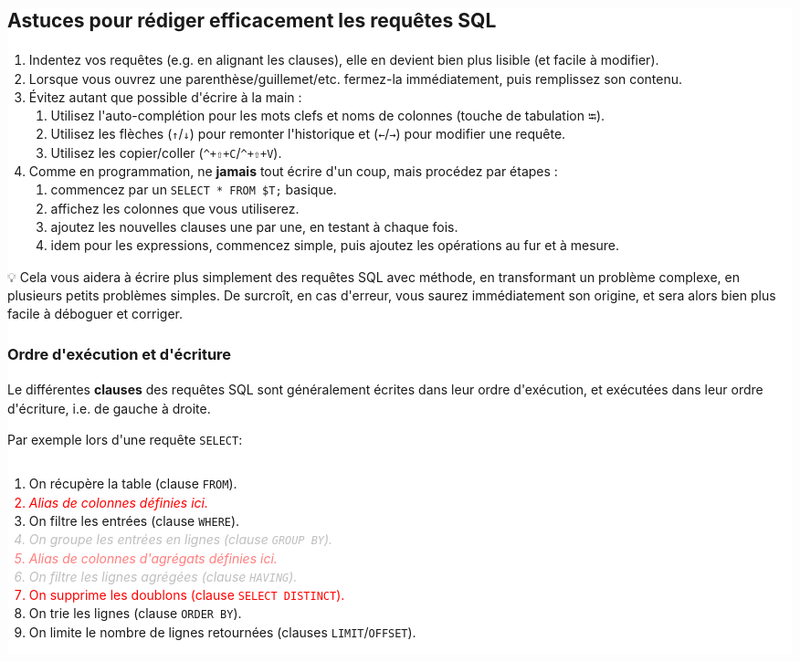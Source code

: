 </script>

## Astuces pour rédiger efficacement les requêtes SQL

1. Indentez vos requêtes (e.g. en alignant les clauses), elle en devient bien plus lisible (et facile à modifier).
1. Lorsque vous ouvrez une parenthèse/guillemet/etc. fermez-la immédiatement, puis remplissez son contenu.
1. Évitez autant que possible d'écrire à la main :
   1. Utilisez l'auto-complétion pour les mots clefs et noms de colonnes (touche de tabulation `⭾`).
   1. Utilisez les flèches (`↑`/`↓`) pour remonter l'historique et (`←`/`→`) pour modifier une requête.
   1. Utilisez les copier/coller (`^+⇧+C`/`^+⇧+V`).
1. Comme en programmation, ne **jamais** tout écrire d'un coup, mais procédez par étapes :
   1. commencez par un `SELECT * FROM $T;` basique.
   1. affichez les colonnes que vous utiliserez.
   1. ajoutez les nouvelles clauses une par une, en testant à chaque fois.
   1. idem pour les expressions, commencez simple, puis ajoutez les opérations au fur et à mesure.

💡 Cela vous aidera à écrire plus simplement des requêtes SQL avec méthode, en transformant un problème complexe, en plusieurs petits problèmes simples. De surcroît, en cas d'erreur, vous saurez immédiatement son origine, et sera alors bien plus facile à déboguer et corriger.

### Ordre d'exécution et d'écriture

Le différentes **clauses** des requêtes SQL sont généralement écrites dans leur ordre d'exécution, et exécutées dans leur ordre d'écriture, i.e. de gauche à droite.

<style>
  .later {
    color: gray;
    font-style: italic;
    opacity: 0.5;
  }
  .warning {
    color: red;
  }

</style>

Par exemple lors d'une requête `SELECT`:

<div style="display:flex">
  <ol id="order-list">
    <li step="1">On récupère la table (clause <code>FROM</code>).</li>
    <li step="2" class="warning"><em>Alias de colonnes définies ici.</em></li>
    <li step="3">On filtre les entrées (clause <code>WHERE</code>).</li>
    <li class="later">On groupe les entrées en lignes (clause <code>GROUP BY</code>).</li>
    <li class="later warning"><em>Alias de colonnes d'agrégats définies ici.</em></li>
    <li class="later">On filtre les lignes agrégées (clause <code>HAVING</code>).</li>
    <li class="warning" step="4">On supprime les doublons (clause <code>SELECT DISTINCT</code>).</li>
    <li step="5">On trie les lignes (clause <code>ORDER BY</code>).</li>
    <li step="6">On limite le nombre de lignes retournées (clauses <code>LIMIT</code>/<code>OFFSET</code>).</li>
  </ol>
  <div>
    <div style="text-align: center">
      <anim-player speed="1500" id="order-player"></anim-player>
    </div>
    <div style="display:flex;height: fit-content;">
      <style>
        .notyet {
          color: gray;
        }
        .cur {
          color: yellow;